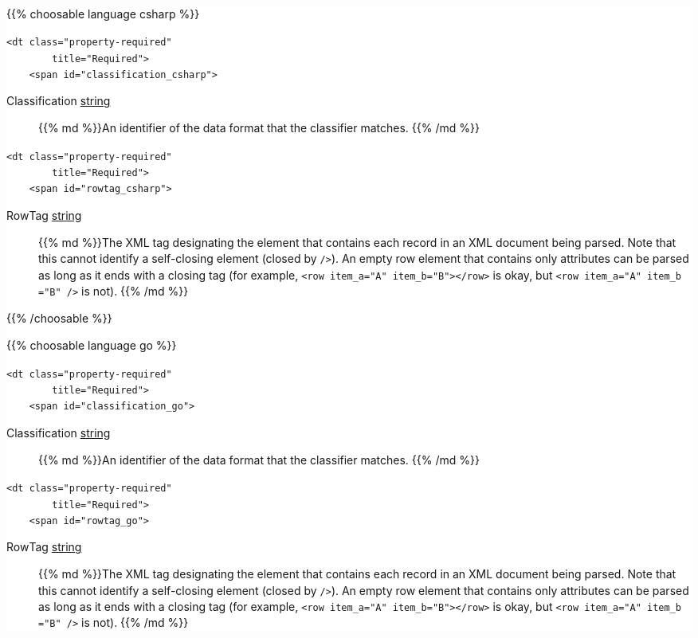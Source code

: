 


{{% choosable language csharp %}}
<dl class="resources-properties">

    <dt class="property-required"
            title="Required">
        <span id="classification_csharp">
<a href="#classification_csharp" style="color: inherit; text-decoration: inherit;">Classification</a>
</span> 
        <span class="property-indicator"></span>
        <span class="property-type"><a href="https://docs.microsoft.com/en-us/dotnet/csharp/language-reference/builtin-types/built-in-types">string</a></span>
    </dt>
    <dd>{{% md %}}An identifier of the data format that the classifier matches.
{{% /md %}}</dd>

    <dt class="property-required"
            title="Required">
        <span id="rowtag_csharp">
<a href="#rowtag_csharp" style="color: inherit; text-decoration: inherit;">Row<wbr>Tag</a>
</span> 
        <span class="property-indicator"></span>
        <span class="property-type"><a href="https://docs.microsoft.com/en-us/dotnet/csharp/language-reference/builtin-types/built-in-types">string</a></span>
    </dt>
    <dd>{{% md %}}The XML tag designating the element that contains each record in an XML document being parsed. Note that this cannot identify a self-closing element (closed by `/>`). An empty row element that contains only attributes can be parsed as long as it ends with a closing tag (for example, `<row item_a="A" item_b="B"></row>` is okay, but `<row item_a="A" item_b="B" />` is not).
{{% /md %}}</dd>

</dl>
{{% /choosable %}}


{{% choosable language go %}}
<dl class="resources-properties">

    <dt class="property-required"
            title="Required">
        <span id="classification_go">
<a href="#classification_go" style="color: inherit; text-decoration: inherit;">Classification</a>
</span> 
        <span class="property-indicator"></span>
        <span class="property-type"><a href="https://golang.org/pkg/builtin/#string">string</a></span>
    </dt>
    <dd>{{% md %}}An identifier of the data format that the classifier matches.
{{% /md %}}</dd>

    <dt class="property-required"
            title="Required">
        <span id="rowtag_go">
<a href="#rowtag_go" style="color: inherit; text-decoration: inherit;">Row<wbr>Tag</a>
</span> 
        <span class="property-indicator"></span>
        <span class="property-type"><a href="https://golang.org/pkg/builtin/#string">string</a></span>
    </dt>
    <dd>{{% md %}}The XML tag designating the element that contains each record in an XML document being parsed. Note that this cannot identify a self-closing element (closed by `/>`). An empty row element that contains only attributes can be parsed as long as it ends with a closing tag (for example, `<row item_a="A" item_b="B"></row>` is okay, but `<row item_a="A" item_b="B" />` is not).
{{% /md %}}</dd>
